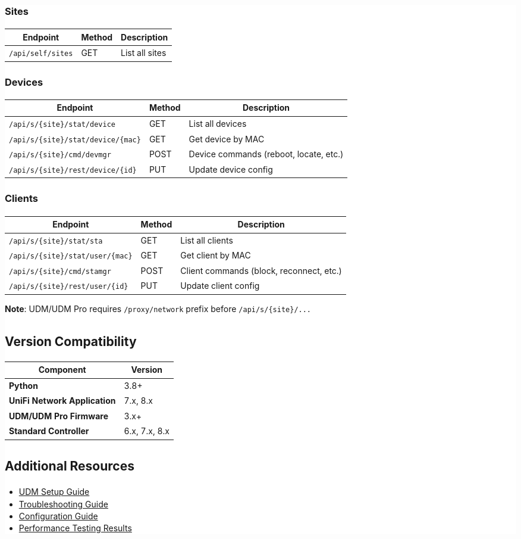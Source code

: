 ### Sites

| Endpoint          | Method | Description    |
| ----------------- | ------ | -------------- |
| `/api/self/sites` | GET    | List all sites |

### Devices

| Endpoint                          | Method | Description                            |
| --------------------------------- | ------ | -------------------------------------- |
| `/api/s/{site}/stat/device`       | GET    | List all devices                       |
| `/api/s/{site}/stat/device/{mac}` | GET    | Get device by MAC                      |
| `/api/s/{site}/cmd/devmgr`        | POST   | Device commands (reboot, locate, etc.) |
| `/api/s/{site}/rest/device/{id}`  | PUT    | Update device config                   |

### Clients

| Endpoint                        | Method | Description                              |
| ------------------------------- | ------ | ---------------------------------------- |
| `/api/s/{site}/stat/sta`        | GET    | List all clients                         |
| `/api/s/{site}/stat/user/{mac}` | GET    | Get client by MAC                        |
| `/api/s/{site}/cmd/stamgr`      | POST   | Client commands (block, reconnect, etc.) |
| `/api/s/{site}/rest/user/{id}`  | PUT    | Update client config                     |

**Note**: UDM/UDM Pro requires `/proxy/network` prefix before `/api/s/{site}/...`

## Version Compatibility

| Component                     | Version       |
| ----------------------------- | ------------- |
| **Python**                    | 3.8+          |
| **UniFi Network Application** | 7.x, 8.x      |
| **UDM/UDM Pro Firmware**      | 3.x+          |
| **Standard Controller**       | 6.x, 7.x, 8.x |

## Additional Resources

- [UDM Setup Guide](UDM_SETUP.md)
- [Troubleshooting Guide](TROUBLESHOOTING.md)
- [Configuration Guide](CONFIGURATION.md)
- [Performance Testing Results](TASK_8_COMPLETE.md)
